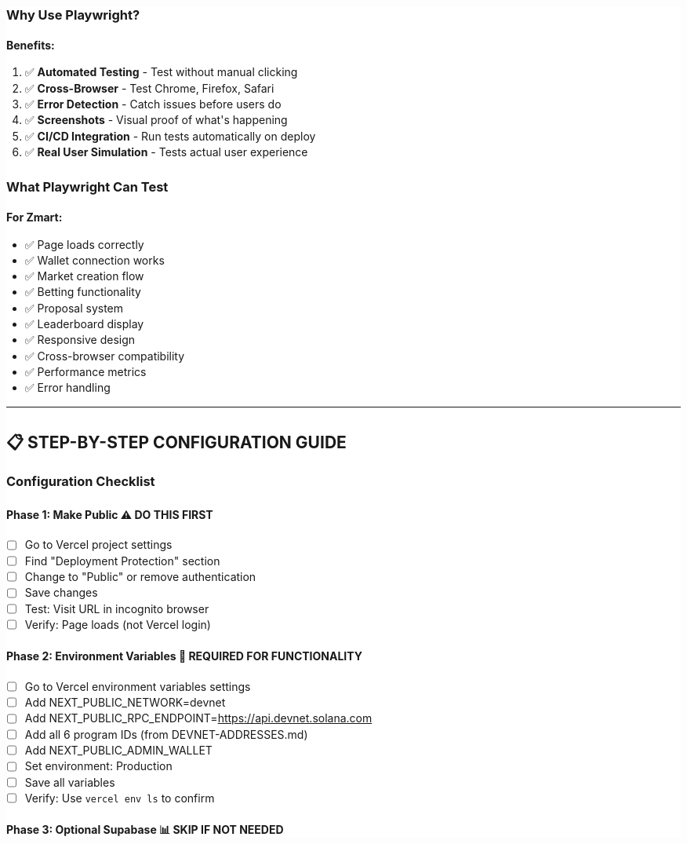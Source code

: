 ### Why Use Playwright?

**Benefits:**
1. ✅ **Automated Testing** - Test without manual clicking
2. ✅ **Cross-Browser** - Test Chrome, Firefox, Safari
3. ✅ **Error Detection** - Catch issues before users do
4. ✅ **Screenshots** - Visual proof of what's happening
5. ✅ **CI/CD Integration** - Run tests automatically on deploy
6. ✅ **Real User Simulation** - Tests actual user experience

### What Playwright Can Test

**For Zmart:**
- ✅ Page loads correctly
- ✅ Wallet connection works
- ✅ Market creation flow
- ✅ Betting functionality
- ✅ Proposal system
- ✅ Leaderboard display
- ✅ Responsive design
- ✅ Cross-browser compatibility
- ✅ Performance metrics
- ✅ Error handling

---

## 📋 STEP-BY-STEP CONFIGURATION GUIDE

### Configuration Checklist

#### Phase 1: Make Public ⚠️ DO THIS FIRST

- [ ] Go to Vercel project settings
- [ ] Find "Deployment Protection" section
- [ ] Change to "Public" or remove authentication
- [ ] Save changes
- [ ] Test: Visit URL in incognito browser
- [ ] Verify: Page loads (not Vercel login)

#### Phase 2: Environment Variables 🔧 REQUIRED FOR FUNCTIONALITY

- [ ] Go to Vercel environment variables settings
- [ ] Add NEXT_PUBLIC_NETWORK=devnet
- [ ] Add NEXT_PUBLIC_RPC_ENDPOINT=https://api.devnet.solana.com
- [ ] Add all 6 program IDs (from DEVNET-ADDRESSES.md)
- [ ] Add NEXT_PUBLIC_ADMIN_WALLET
- [ ] Set environment: Production
- [ ] Save all variables
- [ ] Verify: Use `vercel env ls` to confirm

#### Phase 3: Optional Supabase 📊 SKIP IF NOT NEEDED
